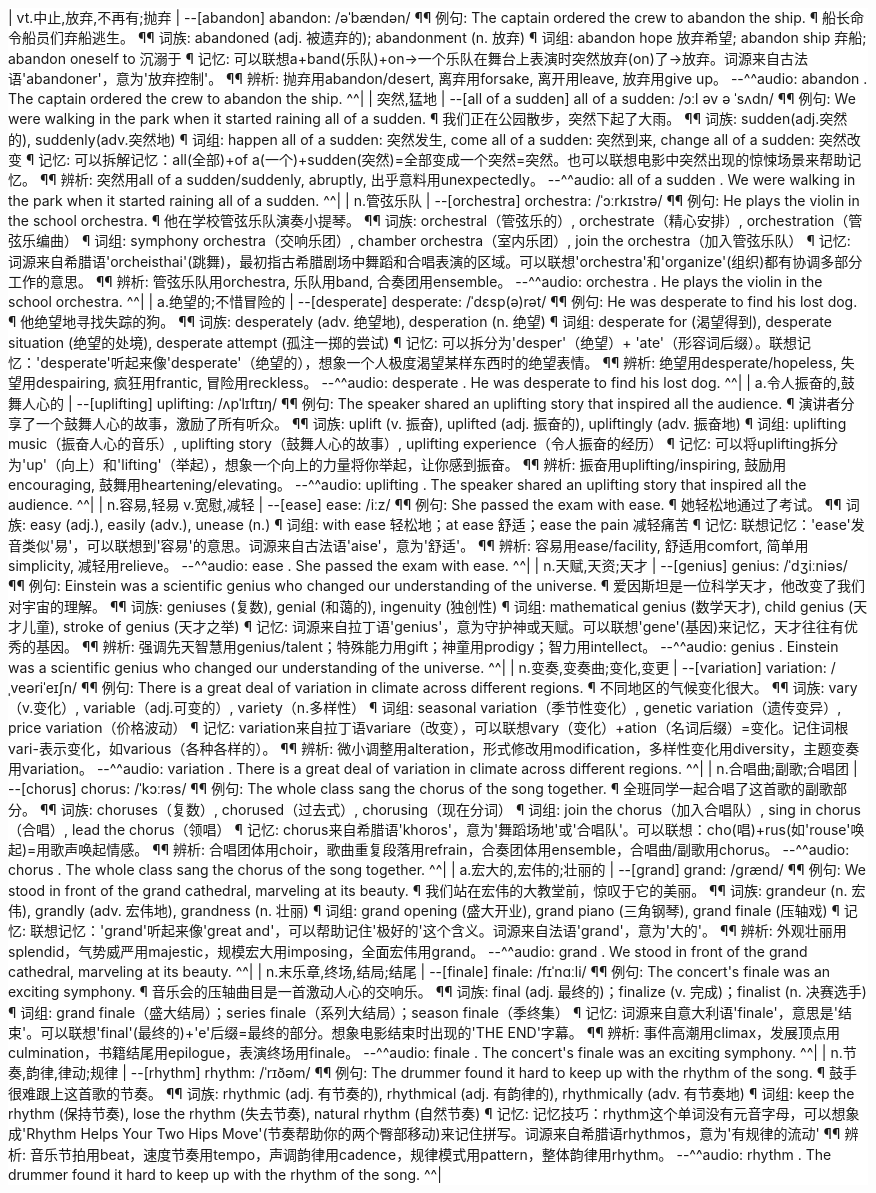 | vt.中止,放弃,不再有;抛弃 | --[abandon] abandon: /əˈbændən/ ¶¶ 例句: The captain ordered the crew to abandon the ship. ¶ 船长命令船员们弃船逃生。 ¶¶ 词族: abandoned (adj. 被遗弃的); abandonment (n. 放弃) ¶ 词组: abandon hope 放弃希望; abandon ship 弃船; abandon oneself to 沉溺于 ¶ 记忆: 可以联想a+band(乐队)+on→一个乐队在舞台上表演时突然放弃(on)了→放弃。词源来自古法语'abandoner'，意为'放弃控制'。 ¶¶ 辨析: 抛弃用abandon/desert, 离弃用forsake, 离开用leave, 放弃用give up。 --^^audio: abandon . The captain ordered the crew to abandon the ship. ^^|
| 突然,猛地 | --[all of a sudden] all of a sudden: /ɔːl əv ə ˈsʌdn/ ¶¶ 例句: We were walking in the park when it started raining all of a sudden. ¶ 我们正在公园散步，突然下起了大雨。 ¶¶ 词族: sudden(adj.突然的), suddenly(adv.突然地) ¶ 词组: happen all of a sudden: 突然发生, come all of a sudden: 突然到来, change all of a sudden: 突然改变 ¶ 记忆: 可以拆解记忆：all(全部)+of a(一个)+sudden(突然)=全部变成一个突然=突然。也可以联想电影中突然出现的惊悚场景来帮助记忆。 ¶¶ 辨析: 突然用all of a sudden/suddenly,  abruptly, 出乎意料用unexpectedly。 --^^audio: all of a sudden . We were walking in the park when it started raining all of a sudden. ^^|
| n.管弦乐队 | --[orchestra] orchestra: /ˈɔːrkɪstrə/ ¶¶ 例句: He plays the violin in the school orchestra. ¶ 他在学校管弦乐队演奏小提琴。 ¶¶ 词族: orchestral（管弦乐的）, orchestrate（精心安排）, orchestration（管弦乐编曲） ¶ 词组: symphony orchestra（交响乐团）, chamber orchestra（室内乐团）, join the orchestra（加入管弦乐队） ¶ 记忆: 词源来自希腊语'orcheisthai'(跳舞)，最初指古希腊剧场中舞蹈和合唱表演的区域。可以联想'orchestra'和'organize'(组织)都有协调多部分工作的意思。 ¶¶ 辨析: 管弦乐队用orchestra, 乐队用band, 合奏团用ensemble。 --^^audio: orchestra . He plays the violin in the school orchestra. ^^|
| a.绝望的;不惜冒险的 | --[desperate] desperate: /ˈdɛsp(ə)rət/ ¶¶ 例句: He was desperate to find his lost dog. ¶ 他绝望地寻找失踪的狗。 ¶¶ 词族: desperately (adv. 绝望地), desperation (n. 绝望) ¶ 词组: desperate for (渴望得到), desperate situation (绝望的处境), desperate attempt (孤注一掷的尝试) ¶ 记忆: 可以拆分为'desper'（绝望）+ 'ate'（形容词后缀）。联想记忆：'desperate'听起来像'desperate'（绝望的），想象一个人极度渴望某样东西时的绝望表情。 ¶¶ 辨析: 绝望用desperate/hopeless, 失望用despairing, 疯狂用frantic, 冒险用reckless。 --^^audio: desperate . He was desperate to find his lost dog. ^^|
| a.令人振奋的,鼓舞人心的 | --[uplifting] uplifting: /ʌpˈlɪftɪŋ/ ¶¶ 例句: The speaker shared an uplifting story that inspired all the audience. ¶ 演讲者分享了一个鼓舞人心的故事，激励了所有听众。 ¶¶ 词族: uplift (v. 振奋), uplifted (adj. 振奋的), upliftingly (adv. 振奋地) ¶ 词组: uplifting music（振奋人心的音乐）, uplifting story（鼓舞人心的故事）, uplifting experience（令人振奋的经历） ¶ 记忆: 可以将uplifting拆分为'up'（向上）和'lifting'（举起），想象一个向上的力量将你举起，让你感到振奋。 ¶¶ 辨析: 振奋用uplifting/inspiring, 鼓励用encouraging, 鼓舞用heartening/elevating。 --^^audio: uplifting . The speaker shared an uplifting story that inspired all the audience. ^^|
| n.容易,轻易 v.宽慰,减轻 | --[ease] ease: /iːz/ ¶¶ 例句: She passed the exam with ease. ¶ 她轻松地通过了考试。 ¶¶ 词族: easy (adj.), easily (adv.), unease (n.) ¶ 词组: with ease 轻松地；at ease 舒适；ease the pain 减轻痛苦 ¶ 记忆: 联想记忆：'ease'发音类似'易'，可以联想到'容易'的意思。词源来自古法语'aise'，意为'舒适'。 ¶¶ 辨析: 容易用ease/facility, 舒适用comfort, 简单用simplicity, 减轻用relieve。 --^^audio: ease . She passed the exam with ease. ^^|
| n.天赋,天资;天才 | --[genius] genius: /ˈdʒiːniəs/ ¶¶ 例句: Einstein was a scientific genius who changed our understanding of the universe. ¶ 爱因斯坦是一位科学天才，他改变了我们对宇宙的理解。 ¶¶ 词族: geniuses (复数), genial (和蔼的), ingenuity (独创性) ¶ 词组: mathematical genius (数学天才), child genius (天才儿童), stroke of genius (天才之举) ¶ 记忆: 词源来自拉丁语'genius'，意为守护神或天赋。可以联想'gene'(基因)来记忆，天才往往有优秀的基因。 ¶¶ 辨析: 强调先天智慧用genius/talent；特殊能力用gift；神童用prodigy；智力用intellect。 --^^audio: genius . Einstein was a scientific genius who changed our understanding of the universe. ^^|
| n.变奏,变奏曲;变化,变更 | --[variation] variation: /ˌveəriˈeɪʃn/ ¶¶ 例句: There is a great deal of variation in climate across different regions. ¶ 不同地区的气候变化很大。 ¶¶ 词族: vary（v.变化）, variable（adj.可变的）, variety（n.多样性） ¶ 词组: seasonal variation（季节性变化）, genetic variation（遗传变异）, price variation（价格波动） ¶ 记忆: variation来自拉丁语variare（改变），可以联想vary（变化）+ation（名词后缀）=变化。记住词根vari-表示变化，如various（各种各样的）。 ¶¶ 辨析: 微小调整用alteration，形式修改用modification，多样性变化用diversity，主题变奏用variation。 --^^audio: variation . There is a great deal of variation in climate across different regions. ^^|
| n.合唱曲;副歌;合唱团 | --[chorus] chorus: /ˈkɔːrəs/ ¶¶ 例句: The whole class sang the chorus of the song together. ¶ 全班同学一起合唱了这首歌的副歌部分。 ¶¶ 词族: choruses（复数）, chorused（过去式）, chorusing（现在分词） ¶ 词组: join the chorus（加入合唱队）, sing in chorus（合唱）, lead the chorus（领唱） ¶ 记忆: chorus来自希腊语'khoros'，意为'舞蹈场地'或'合唱队'。可以联想：cho(唱)+rus(如'rouse'唤起)=用歌声唤起情感。 ¶¶ 辨析: 合唱团体用choir，歌曲重复段落用refrain，合奏团体用ensemble，合唱曲/副歌用chorus。 --^^audio: chorus . The whole class sang the chorus of the song together. ^^|
| a.宏大的,宏伟的;壮丽的 | --[grand] grand: /ɡrænd/ ¶¶ 例句: We stood in front of the grand cathedral, marveling at its beauty. ¶ 我们站在宏伟的大教堂前，惊叹于它的美丽。 ¶¶ 词族: grandeur (n. 宏伟), grandly (adv. 宏伟地), grandness (n. 壮丽) ¶ 词组: grand opening (盛大开业), grand piano (三角钢琴), grand finale (压轴戏) ¶ 记忆: 联想记忆：'grand'听起来像'great and'，可以帮助记住'极好的'这个含义。词源来自法语'grand'，意为'大的'。 ¶¶ 辨析: 外观壮丽用splendid，气势威严用majestic，规模宏大用imposing，全面宏伟用grand。 --^^audio: grand . We stood in front of the grand cathedral, marveling at its beauty. ^^|
| n.末乐章,终场,结局;结尾 | --[finale] finale: /fɪˈnɑːli/ ¶¶ 例句: The concert's finale was an exciting symphony. ¶ 音乐会的压轴曲目是一首激动人心的交响乐。 ¶¶ 词族: final (adj. 最终的)；finalize (v. 完成)；finalist (n. 决赛选手) ¶ 词组: grand finale（盛大结局）；series finale（系列大结局）；season finale（季终集） ¶ 记忆: 词源来自意大利语'finale'，意思是'结束'。可以联想'final'(最终的)+'e'后缀=最终的部分。想象电影结束时出现的'THE END'字幕。 ¶¶ 辨析: 事件高潮用climax，发展顶点用culmination，书籍结尾用epilogue，表演终场用finale。 --^^audio: finale . The concert's finale was an exciting symphony. ^^|
| n.节奏,韵律,律动;规律 | --[rhythm] rhythm: /ˈrɪðəm/ ¶¶ 例句: The drummer found it hard to keep up with the rhythm of the song. ¶ 鼓手很难跟上这首歌的节奏。 ¶¶ 词族: rhythmic (adj. 有节奏的), rhythmical (adj. 有韵律的), rhythmically (adv. 有节奏地) ¶ 词组: keep the rhythm (保持节奏), lose the rhythm (失去节奏), natural rhythm (自然节奏) ¶ 记忆: 记忆技巧：rhythm这个单词没有元音字母，可以想象成'Rhythm Helps Your Two Hips Move'(节奏帮助你的两个臀部移动)来记住拼写。词源来自希腊语rhythmos，意为'有规律的流动' ¶¶ 辨析: 音乐节拍用beat，速度节奏用tempo，声调韵律用cadence，规律模式用pattern，整体韵律用rhythm。 --^^audio: rhythm . The drummer found it hard to keep up with the rhythm of the song. ^^|
